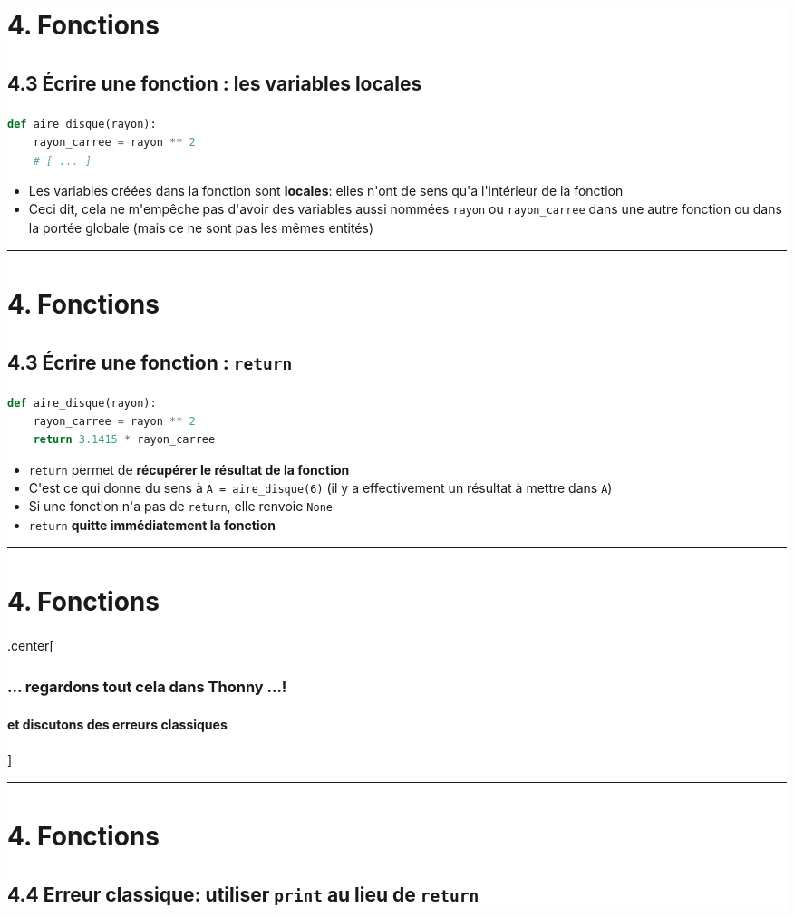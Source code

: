 
# 4. Fonctions

## 4.3 Écrire une fonction : les variables locales

```python
def aire_disque(rayon):
    rayon_carree = rayon ** 2
    # [ ... ]
```

- Les variables créées dans la fonction sont **locales**: elles n'ont de sens qu'a l'intérieur de la fonction
- Ceci dit, cela ne m'empêche pas d'avoir des variables aussi nommées `rayon` ou `rayon_carree` dans une autre fonction ou dans la portée globale (mais ce ne sont pas les mêmes entités)

---

# 4. Fonctions

## 4.3 Écrire une fonction : `return`

```python
def aire_disque(rayon):
    rayon_carree = rayon ** 2
    return 3.1415 * rayon_carree
```

- `return` permet de **récupérer le résultat de la fonction**
- C'est ce qui donne du sens à `A = aire_disque(6)` (il y a effectivement un résultat à mettre dans `A`)
- Si une fonction n'a pas de `return`, elle renvoie `None`
- `return` **quitte immédiatement la fonction**

---

# 4. Fonctions

.center[
### ... regardons tout cela dans Thonny ...!

#### et discutons des erreurs classiques
]

---

# 4. Fonctions

## 4.4 Erreur classique: utiliser `print` au lieu de `return`
